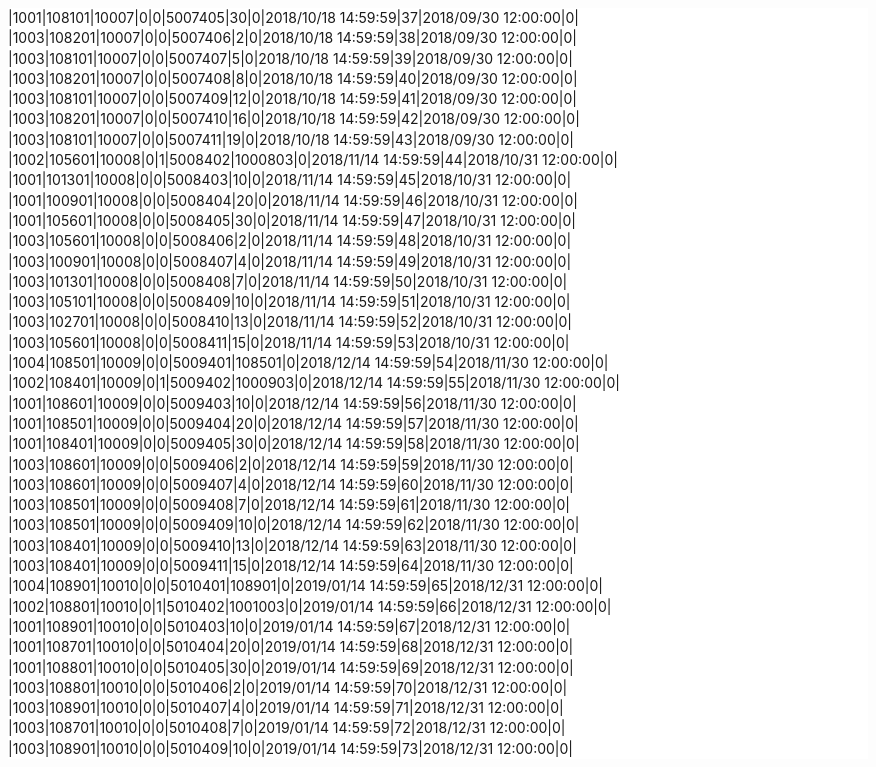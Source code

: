 |1001|108101|10007|0|0|5007405|30|0|2018/10/18 14:59:59|37|2018/09/30 12:00:00|0|
|1003|108201|10007|0|0|5007406|2|0|2018/10/18 14:59:59|38|2018/09/30 12:00:00|0|
|1003|108101|10007|0|0|5007407|5|0|2018/10/18 14:59:59|39|2018/09/30 12:00:00|0|
|1003|108201|10007|0|0|5007408|8|0|2018/10/18 14:59:59|40|2018/09/30 12:00:00|0|
|1003|108101|10007|0|0|5007409|12|0|2018/10/18 14:59:59|41|2018/09/30 12:00:00|0|
|1003|108201|10007|0|0|5007410|16|0|2018/10/18 14:59:59|42|2018/09/30 12:00:00|0|
|1003|108101|10007|0|0|5007411|19|0|2018/10/18 14:59:59|43|2018/09/30 12:00:00|0|
|1002|105601|10008|0|1|5008402|1000803|0|2018/11/14 14:59:59|44|2018/10/31 12:00:00|0|
|1001|101301|10008|0|0|5008403|10|0|2018/11/14 14:59:59|45|2018/10/31 12:00:00|0|
|1001|100901|10008|0|0|5008404|20|0|2018/11/14 14:59:59|46|2018/10/31 12:00:00|0|
|1001|105601|10008|0|0|5008405|30|0|2018/11/14 14:59:59|47|2018/10/31 12:00:00|0|
|1003|105601|10008|0|0|5008406|2|0|2018/11/14 14:59:59|48|2018/10/31 12:00:00|0|
|1003|100901|10008|0|0|5008407|4|0|2018/11/14 14:59:59|49|2018/10/31 12:00:00|0|
|1003|101301|10008|0|0|5008408|7|0|2018/11/14 14:59:59|50|2018/10/31 12:00:00|0|
|1003|105101|10008|0|0|5008409|10|0|2018/11/14 14:59:59|51|2018/10/31 12:00:00|0|
|1003|102701|10008|0|0|5008410|13|0|2018/11/14 14:59:59|52|2018/10/31 12:00:00|0|
|1003|105601|10008|0|0|5008411|15|0|2018/11/14 14:59:59|53|2018/10/31 12:00:00|0|
|1004|108501|10009|0|0|5009401|108501|0|2018/12/14 14:59:59|54|2018/11/30 12:00:00|0|
|1002|108401|10009|0|1|5009402|1000903|0|2018/12/14 14:59:59|55|2018/11/30 12:00:00|0|
|1001|108601|10009|0|0|5009403|10|0|2018/12/14 14:59:59|56|2018/11/30 12:00:00|0|
|1001|108501|10009|0|0|5009404|20|0|2018/12/14 14:59:59|57|2018/11/30 12:00:00|0|
|1001|108401|10009|0|0|5009405|30|0|2018/12/14 14:59:59|58|2018/11/30 12:00:00|0|
|1003|108601|10009|0|0|5009406|2|0|2018/12/14 14:59:59|59|2018/11/30 12:00:00|0|
|1003|108601|10009|0|0|5009407|4|0|2018/12/14 14:59:59|60|2018/11/30 12:00:00|0|
|1003|108501|10009|0|0|5009408|7|0|2018/12/14 14:59:59|61|2018/11/30 12:00:00|0|
|1003|108501|10009|0|0|5009409|10|0|2018/12/14 14:59:59|62|2018/11/30 12:00:00|0|
|1003|108401|10009|0|0|5009410|13|0|2018/12/14 14:59:59|63|2018/11/30 12:00:00|0|
|1003|108401|10009|0|0|5009411|15|0|2018/12/14 14:59:59|64|2018/11/30 12:00:00|0|
|1004|108901|10010|0|0|5010401|108901|0|2019/01/14 14:59:59|65|2018/12/31 12:00:00|0|
|1002|108801|10010|0|1|5010402|1001003|0|2019/01/14 14:59:59|66|2018/12/31 12:00:00|0|
|1001|108901|10010|0|0|5010403|10|0|2019/01/14 14:59:59|67|2018/12/31 12:00:00|0|
|1001|108701|10010|0|0|5010404|20|0|2019/01/14 14:59:59|68|2018/12/31 12:00:00|0|
|1001|108801|10010|0|0|5010405|30|0|2019/01/14 14:59:59|69|2018/12/31 12:00:00|0|
|1003|108801|10010|0|0|5010406|2|0|2019/01/14 14:59:59|70|2018/12/31 12:00:00|0|
|1003|108901|10010|0|0|5010407|4|0|2019/01/14 14:59:59|71|2018/12/31 12:00:00|0|
|1003|108701|10010|0|0|5010408|7|0|2019/01/14 14:59:59|72|2018/12/31 12:00:00|0|
|1003|108901|10010|0|0|5010409|10|0|2019/01/14 14:59:59|73|2018/12/31 12:00:00|0|
